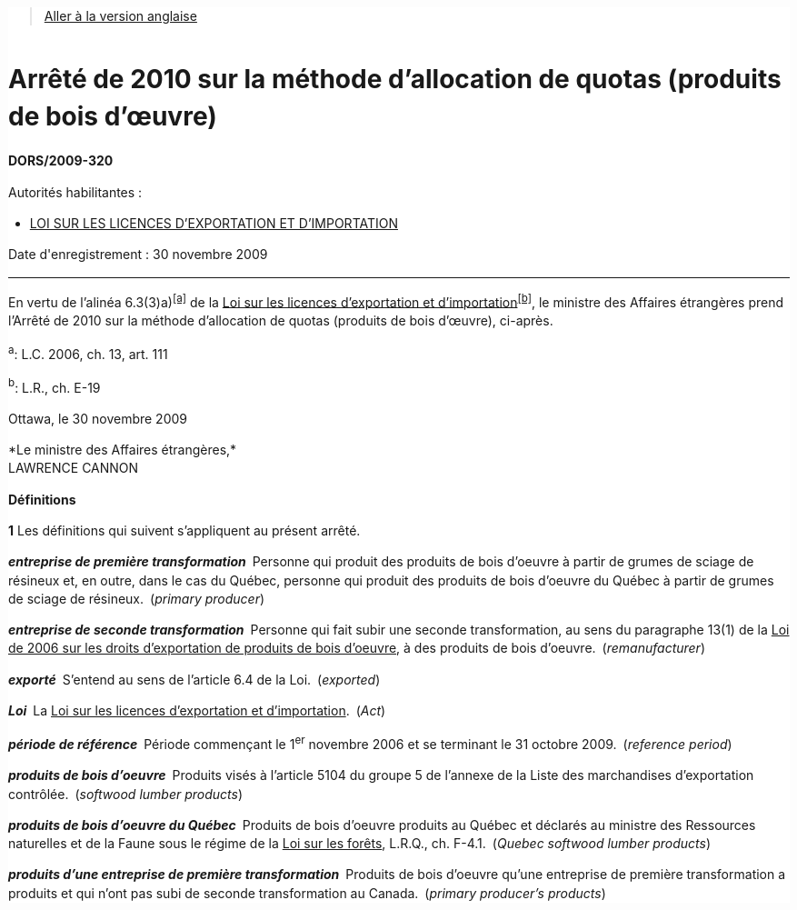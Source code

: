 > [Aller à la version anglaise](/en/Regulations/Statutory%20Orders%20and%20Regulations/2009/320.md)

# Arrêté de 2010 sur la méthode d’allocation de quotas (produits de bois d’œuvre)

**DORS/2009-320**

Autorités habilitantes : 
- [LOI SUR LES LICENCES D’EXPORTATION ET D’IMPORTATION](/fr/Lois/Lois%20révisées%20du%20Canada/E/E-19.md)

Date d'enregistrement : 30 novembre 2009

----------

En vertu de l’alinéa 6.3(3)a)<sup><a href='#nbp_609778-F_hq_2286'>[a]</a></sup> de la [Loi sur les licences d’exportation et d’importation](/fr/Lois/Lois%20révisées%20du%20Canada/E/E-19.md)<sup><a href='#nbp_612675-F_hq_8024'>[b]</a></sup>, le ministre des Affaires étrangères prend l’Arrêté de 2010 sur la méthode d’allocation de quotas (produits de bois d’œuvre), ci-après.

<a name='nbp_609778-F_hq_2286'><sup>a</sup></a>: L.C. 2006, ch. 13, art. 111<br />

<a name='nbp_612675-F_hq_8024'><sup>b</sup></a>: L.R., ch. E-19<br />

Ottawa, le 30 novembre 2009


<p>*Le ministre des Affaires étrangères,*<br />LAWRENCE CANNON<br /></p>




**Définitions**

**1** Les définitions qui suivent s’appliquent au présent arrêté.

***entreprise de première transformation*** Personne qui produit des produits de bois d’oeuvre à partir de grumes de sciage de résineux et, en outre, dans le cas du Québec, personne qui produit des produits de bois d’oeuvre du Québec à partir de grumes de sciage de résineux. (*primary producer*)

***entreprise de seconde transformation*** Personne qui fait subir une seconde transformation, au sens du paragraphe 13(1) de la [Loi de 2006 sur les droits d’exportation de produits de bois d’oeuvre](/fr/Lois/Lois%20du%20Canada/2006/ch.%2013.md), à des produits de bois d’oeuvre. (*remanufacturer*)

***exporté*** S’entend au sens de l’article 6.4 de la Loi. (*exported*)

***Loi*** La [Loi sur les licences d’exportation et d’importation](/fr/Lois/Lois%20révisées%20du%20Canada/E/E-19.md). (*Act*)

***période de référence*** Période commençant le 1<sup>er</sup> novembre 2006 et se terminant le 31 octobre 2009. (*reference period*)

***produits de bois d’oeuvre*** Produits visés à l’article 5104 du groupe 5 de l’annexe de la Liste des marchandises d’exportation contrôlée. (*softwood lumber products*)

***produits de bois d’oeuvre du Québec*** Produits de bois d’oeuvre produits au Québec et déclarés au ministre des Ressources naturelles et de la Faune sous le régime de la [Loi sur les forêts](/fr/Lois/Lois%20révisées%20du%20Canada/F/F-30.md), L.R.Q., ch. F-4.1. (*Quebec softwood lumber products*)

***produits d’une entreprise de première transformation*** Produits de bois d’oeuvre qu’une entreprise de première transformation a produits et qui n’ont pas subi de seconde transformation au Canada. (*primary producer’s products*)
